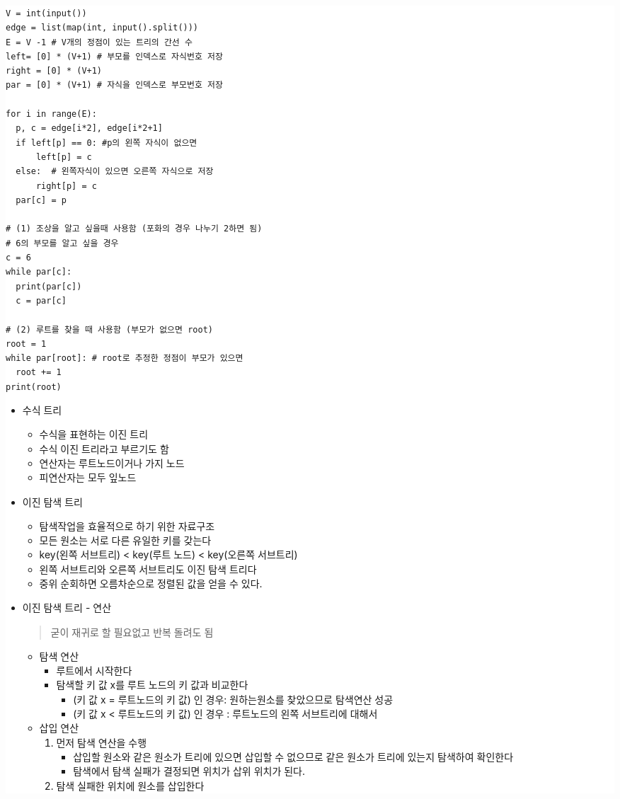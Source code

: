   ```
  V = int(input())
  edge = list(map(int, input().split()))
  E = V -1 # V개의 정점이 있는 트리의 간선 수
  left= [0] * (V+1) # 부모를 인덱스로 자식번호 저장
  right = [0] * (V+1)
  par = [0] * (V+1) # 자식을 인덱스로 부모번호 저장
  
  for i in range(E):
  	p, c = edge[i*2], edge[i*2+1]
  	if left[p] == 0: #p의 왼쪽 자식이 없으면
  		left[p] = c
  	else:  # 왼쪽자식이 있으면 오른쪽 자식으로 저장
  		right[p] = c
  	par[c] = p
  	
  # (1) 조상을 알고 싶을때 사용함 (포화의 경우 나누기 2하면 됨)
  # 6의 부모를 알고 싶을 경우
  c = 6
  while par[c]:
  	print(par[c])
  	c = par[c]
  	
  # (2) 루트를 찾을 때 사용함 (부모가 없으면 root)
  root = 1
  while par[root]: # root로 추정한 정점이 부모가 있으면
  	root += 1  
  print(root)
  ```

  

* 수식 트리

  * 수식을 표현하는 이진 트리
  * 수식 이진 트리라고 부르기도 함
  * 연산자는 루트노드이거나 가지 노드
  * 피연산자는 모두 잎노드

* 이진 탐색 트리

  * 탐색작업을 효율적으로 하기 위한 자료구조
  * 모든 원소는 서로 다른 유일한 키를 갖는다
  * key(왼쪽 서브트리) < key(루트 노드) < key(오른쪽 서브트리)
  * 왼쪽 서브트리와 오른쪽 서브트리도 이진 탐색 트리다
  * 중위 순회하면 오름차순으로 정렬된 값을 얻을 수 있다. 

* 이진 탐색 트리 - 연산

  > 굳이 재귀로 할 필요없고 반복 돌려도 됨 

  * 탐색 연산
    * 루트에서 시작한다
    * 탐색할 키 값 x를 루트 노드의 키 값과 비교한다
      * (키 값 x = 루트노드의 키 값) 인 경우: 원하는원소를 찾았으므로 탐색연산 성공
      * (키 값 x < 루트노드의 키 값) 인 경우 : 루트노드의 왼쪽 서브트리에 대해서
  * 삽입 연산
    1. 먼저 탐색 연산을 수행
       - 삽입할 원소와 같은 원소가 트리에 있으면 삽입할 수 없으므로 같은 원소가 트리에 있는지 탐색하여 확인한다
       - 탐색에서 탐색 실패가 결정되면 위치가 삽위 위치가 된다.
    2. 탐색 실패한 위치에 원소를 삽입한다
